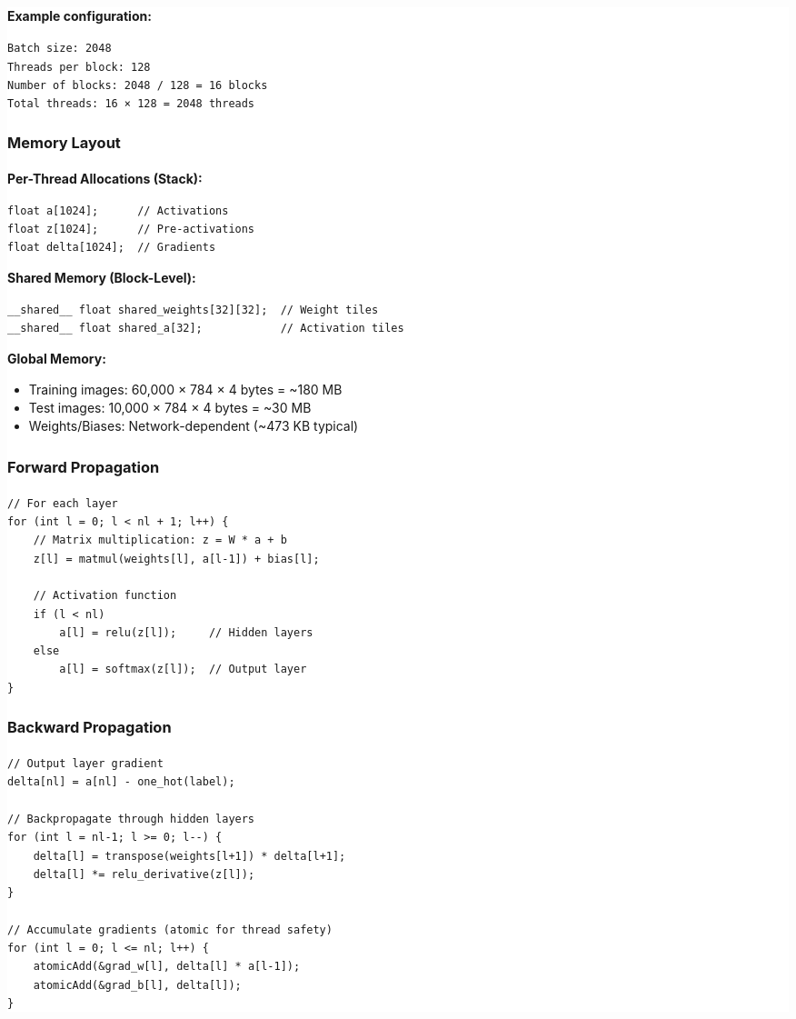 **Example configuration:**
```
Batch size: 2048
Threads per block: 128
Number of blocks: 2048 / 128 = 16 blocks
Total threads: 16 × 128 = 2048 threads
```

### Memory Layout

**Per-Thread Allocations (Stack):**
```cuda
float a[1024];      // Activations
float z[1024];      // Pre-activations
float delta[1024];  // Gradients
```

**Shared Memory (Block-Level):**
```cuda
__shared__ float shared_weights[32][32];  // Weight tiles
__shared__ float shared_a[32];            // Activation tiles
```

**Global Memory:**
- Training images: 60,000 × 784 × 4 bytes = ~180 MB
- Test images: 10,000 × 784 × 4 bytes = ~30 MB
- Weights/Biases: Network-dependent (~473 KB typical)

### Forward Propagation

```cuda
// For each layer
for (int l = 0; l < nl + 1; l++) {
    // Matrix multiplication: z = W * a + b
    z[l] = matmul(weights[l], a[l-1]) + bias[l];

    // Activation function
    if (l < nl)
        a[l] = relu(z[l]);     // Hidden layers
    else
        a[l] = softmax(z[l]);  // Output layer
}
```

### Backward Propagation

```cuda
// Output layer gradient
delta[nl] = a[nl] - one_hot(label);

// Backpropagate through hidden layers
for (int l = nl-1; l >= 0; l--) {
    delta[l] = transpose(weights[l+1]) * delta[l+1];
    delta[l] *= relu_derivative(z[l]);
}

// Accumulate gradients (atomic for thread safety)
for (int l = 0; l <= nl; l++) {
    atomicAdd(&grad_w[l], delta[l] * a[l-1]);
    atomicAdd(&grad_b[l], delta[l]);
}
```
